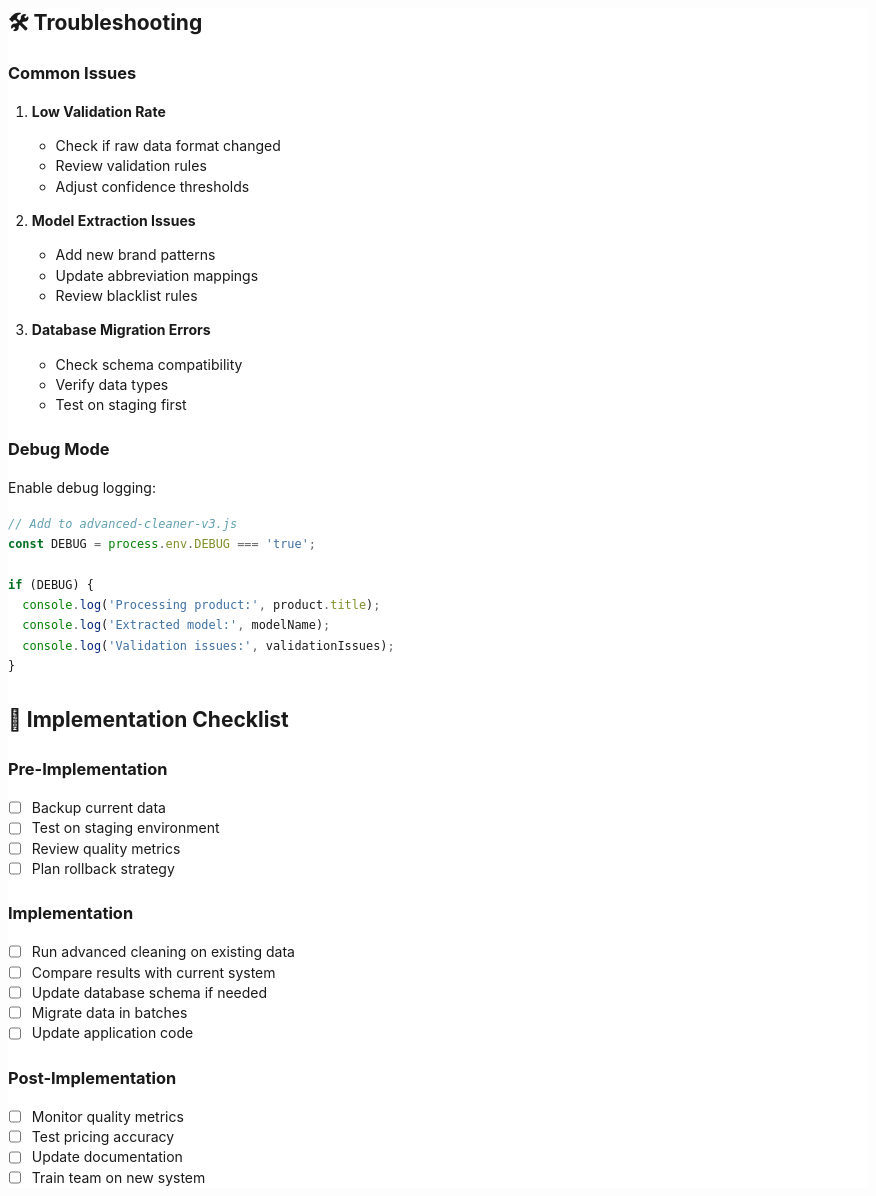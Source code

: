 ## 🛠 **Troubleshooting**

### **Common Issues**

1. **Low Validation Rate**
   - Check if raw data format changed
   - Review validation rules
   - Adjust confidence thresholds

2. **Model Extraction Issues**
   - Add new brand patterns
   - Update abbreviation mappings
   - Review blacklist rules

3. **Database Migration Errors**
   - Check schema compatibility
   - Verify data types
   - Test on staging first

### **Debug Mode**

Enable debug logging:

```javascript
// Add to advanced-cleaner-v3.js
const DEBUG = process.env.DEBUG === 'true';

if (DEBUG) {
  console.log('Processing product:', product.title);
  console.log('Extracted model:', modelName);
  console.log('Validation issues:', validationIssues);
}
```

## 📝 **Implementation Checklist**

### **Pre-Implementation**
- [ ] Backup current data
- [ ] Test on staging environment
- [ ] Review quality metrics
- [ ] Plan rollback strategy

### **Implementation**
- [ ] Run advanced cleaning on existing data
- [ ] Compare results with current system
- [ ] Update database schema if needed
- [ ] Migrate data in batches
- [ ] Update application code

### **Post-Implementation**
- [ ] Monitor quality metrics
- [ ] Test pricing accuracy
- [ ] Update documentation
- [ ] Train team on new system
